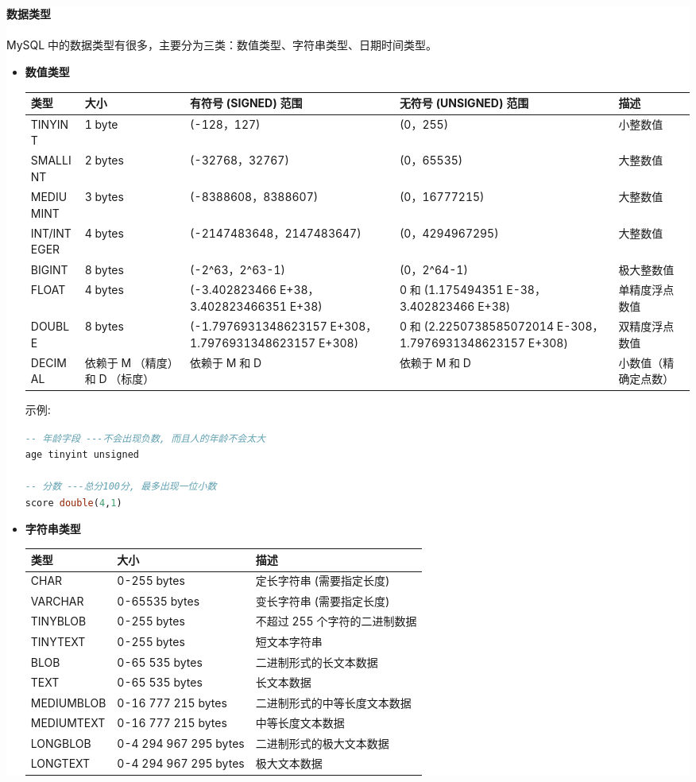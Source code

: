 #### ******数据类型******


MySQL 中的数据类型有很多，主要分为三类：数值类型、字符串类型、日期时间类型。

- **数值类型**

	| 类型          | 大小                 | 有符号 (SIGNED) 范围                                      | 无符号 (UNSIGNED) 范围                                       | 描述         |
	| ----------- | ------------------ | ---------------------------------------------------- | ------------------------------------------------------- | ---------- |
	| TINYINT     | 1 byte             | (-128，127)                                           | (0，255)                                                 | 小整数值       |
	| SMALLINT    | 2 bytes            | (-32768，32767)                                       | (0，65535)                                               | 大整数值       |
	| MEDIUMINT   | 3 bytes            | (-8388608，8388607)                                   | (0，16777215)                                            | 大整数值       |
	| INT/INTEGER | 4 bytes            | (-2147483648，2147483647)                             | (0，4294967295)                                          | 大整数值       |
	| BIGINT      | 8 bytes            | (-2^63，2^63-1)                                       | (0，2^64-1)                                              | 极大整数值      |
	| FLOAT       | 4 bytes            | (-3.402823466 E+38，3.402823466351 E+38)              | 0 和 (1.175494351 E-38，3.402823466 E+38)                 | 单精度浮点数值    |
	| DOUBLE      | 8 bytes            | (-1.7976931348623157 E+308，1.7976931348623157 E+308) | 0 和 (2.2250738585072014 E-308，1.7976931348623157 E+308) | 双精度浮点数值    |
	| DECIMAL     | 依赖于 M （精度）和 D （标度） | 依赖于 M 和 D                                            | 依赖于 M 和 D                                               | 小数值（精确定点数） |


	示例:


	```sql
	-- 年龄字段 ---不会出现负数, 而且人的年龄不会太大
	age tinyint unsigned
	
	-- 分数 ---总分100分, 最多出现一位小数
	score double(4,1)
	```

- **字符串类型**

	| 类型         | 大小                    | 描述                |
	| ---------- | --------------------- | ----------------- |
	| CHAR       | 0-255 bytes           | 定长字符串 (需要指定长度)    |
	| VARCHAR    | 0-65535 bytes         | 变长字符串 (需要指定长度)    |
	| TINYBLOB   | 0-255 bytes           | 不超过 255 个字符的二进制数据 |
	| TINYTEXT   | 0-255 bytes           | 短文本字符串            |
	| BLOB       | 0-65 535 bytes        | 二进制形式的长文本数据       |
	| TEXT       | 0-65 535 bytes        | 长文本数据             |
	| MEDIUMBLOB | 0-16 777 215 bytes    | 二进制形式的中等长度文本数据    |
	| MEDIUMTEXT | 0-16 777 215 bytes    | 中等长度文本数据          |
	| LONGBLOB   | 0-4 294 967 295 bytes | 二进制形式的极大文本数据      |
	| LONGTEXT   | 0-4 294 967 295 bytes | 极大文本数据            |
